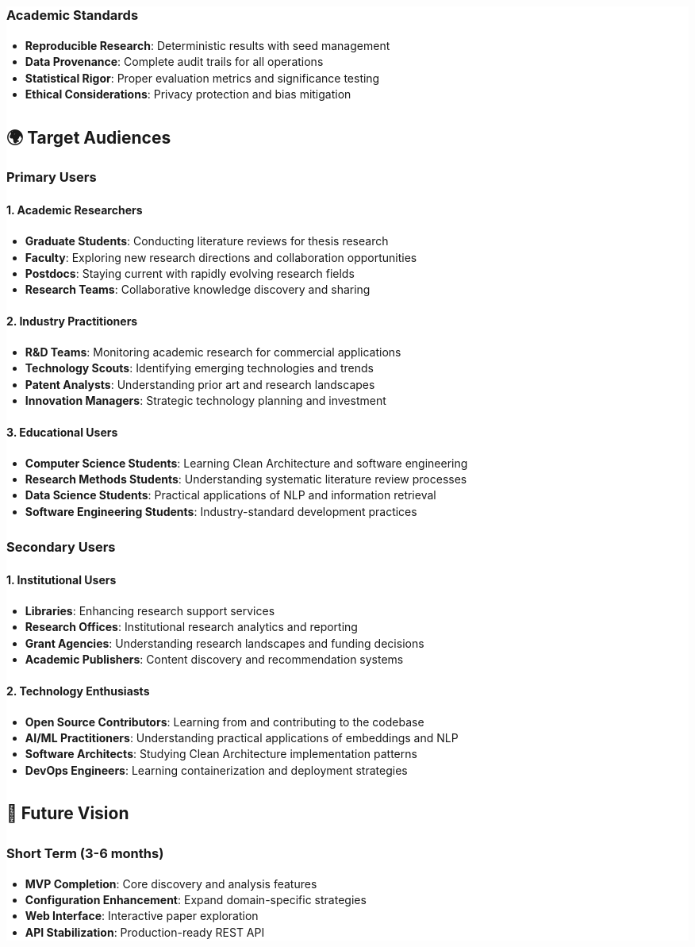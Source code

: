 ### Academic Standards
- **Reproducible Research**: Deterministic results with seed management
- **Data Provenance**: Complete audit trails for all operations
- **Statistical Rigor**: Proper evaluation metrics and significance testing
- **Ethical Considerations**: Privacy protection and bias mitigation

## 🌍 Target Audiences

### Primary Users

#### 1. Academic Researchers
- **Graduate Students**: Conducting literature reviews for thesis research
- **Faculty**: Exploring new research directions and collaboration opportunities
- **Postdocs**: Staying current with rapidly evolving research fields
- **Research Teams**: Collaborative knowledge discovery and sharing

#### 2. Industry Practitioners
- **R&D Teams**: Monitoring academic research for commercial applications
- **Technology Scouts**: Identifying emerging technologies and trends
- **Patent Analysts**: Understanding prior art and research landscapes
- **Innovation Managers**: Strategic technology planning and investment

#### 3. Educational Users
- **Computer Science Students**: Learning Clean Architecture and software engineering
- **Research Methods Students**: Understanding systematic literature review processes
- **Data Science Students**: Practical applications of NLP and information retrieval
- **Software Engineering Students**: Industry-standard development practices

### Secondary Users

#### 1. Institutional Users
- **Libraries**: Enhancing research support services
- **Research Offices**: Institutional research analytics and reporting
- **Grant Agencies**: Understanding research landscapes and funding decisions
- **Academic Publishers**: Content discovery and recommendation systems

#### 2. Technology Enthusiasts
- **Open Source Contributors**: Learning from and contributing to the codebase
- **AI/ML Practitioners**: Understanding practical applications of embeddings and NLP
- **Software Architects**: Studying Clean Architecture implementation patterns
- **DevOps Engineers**: Learning containerization and deployment strategies

## 🔮 Future Vision

### Short Term (3-6 months)
- **MVP Completion**: Core discovery and analysis features
- **Configuration Enhancement**: Expand domain-specific strategies
- **Web Interface**: Interactive paper exploration
- **API Stabilization**: Production-ready REST API
